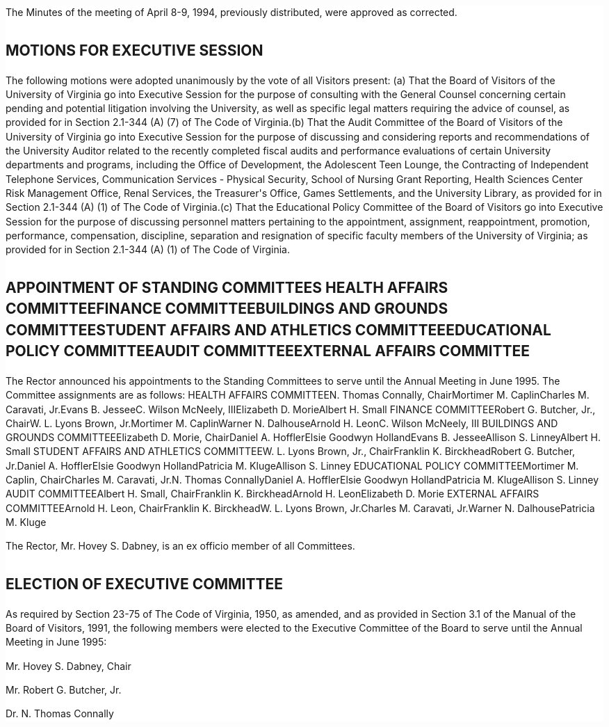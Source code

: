 The Minutes of the meeting of April 8-9, 1994, previously distributed, were approved as corrected.

MOTIONS FOR EXECUTIVE SESSION
-----------------------------

The following motions were adopted unanimously by the vote of all Visitors present: (a) That the Board of Visitors of the University of Virginia go into Executive Session for the purpose of consulting with the General Counsel concerning certain pending and potential litigation involving the University, as well as specific legal matters requiring the advice of counsel, as provided for in Section 2.1-344 (A) (7) of The Code of Virginia.(b) That the Audit Committee of the Board of Visitors of the University of Virginia go into Executive Session for the purpose of discussing and considering reports and recommendations of the University Auditor related to the recently completed fiscal audits and performance evaluations of certain University departments and programs, including the Office of Development, the Adolescent Teen Lounge, the Contracting of Independent Telephone Services, Communication Services - Physical Security, School of Nursing Grant Reporting, Health Sciences Center Risk Management Office, Renal Services, the Treasurer's Office, Games Settlements, and the University Library, as provided for in Section 2.1-344 (A) (1) of The Code of Virginia.(c) That the Educational Policy Committee of the Board of Visitors go into Executive Session for the purpose of discussing personnel matters pertaining to the appointment, assignment, reappointment, promotion, performance, compensation, discipline, separation and resignation of specific faculty members of the University of Virginia; as provided for in Section 2.1-344 (A) (1) of The Code of Virginia.

APPOINTMENT OF STANDING COMMITTEES HEALTH AFFAIRS COMMITTEEFINANCE COMMITTEEBUILDINGS AND GROUNDS COMMITTEESTUDENT AFFAIRS AND ATHLETICS COMMITTEEEDUCATIONAL POLICY COMMITTEEAUDIT COMMITTEEEXTERNAL AFFAIRS COMMITTEE
-----------------------------------------------------------------------------------------------------------------------------------------------------------------------------------------------------------------------

The Rector announced his appointments to the Standing Committees to serve until the Annual Meeting in June 1995. The Committee assignments are as follows: HEALTH AFFAIRS COMMITTEEN. Thomas Connally, ChairMortimer M. CaplinCharles M. Caravati, Jr.Evans B. JesseeC. Wilson McNeely, IIIElizabeth D. MorieAlbert H. Small FINANCE COMMITTEERobert G. Butcher, Jr., ChairW. L. Lyons Brown, Jr.Mortimer M. CaplinWarner N. DalhouseArnold H. LeonC. Wilson McNeely, III BUILDINGS AND GROUNDS COMMITTEEElizabeth D. Morie, ChairDaniel A. HofflerElsie Goodwyn HollandEvans B. JesseeAllison S. LinneyAlbert H. Small STUDENT AFFAIRS AND ATHLETICS COMMITTEEW. L. Lyons Brown, Jr., ChairFranklin K. BirckheadRobert G. Butcher, Jr.Daniel A. HofflerElsie Goodwyn HollandPatricia M. KlugeAllison S. Linney EDUCATIONAL POLICY COMMITTEEMortimer M. Caplin, ChairCharles M. Caravati, Jr.N. Thomas ConnallyDaniel A. HofflerElsie Goodwyn HollandPatricia M. KlugeAllison S. Linney AUDIT COMMITTEEAlbert H. Small, ChairFranklin K. BirckheadArnold H. LeonElizabeth D. Morie EXTERNAL AFFAIRS COMMITTEEArnold H. Leon, ChairFranklin K. BirckheadW. L. Lyons Brown, Jr.Charles M. Caravati, Jr.Warner N. DalhousePatricia M. Kluge

The Rector, Mr. Hovey S. Dabney, is an ex officio member of all Committees.

ELECTION OF EXECUTIVE COMMITTEE
-------------------------------

As required by Section 23-75 of The Code of Virginia, 1950, as amended, and as provided in Section 3.1 of the Manual of the Board of Visitors, 1991, the following members were elected to the Executive Committee of the Board to serve until the Annual Meeting in June 1995:

Mr. Hovey S. Dabney, Chair

Mr. Robert G. Butcher, Jr.

Dr. N. Thomas Connally
